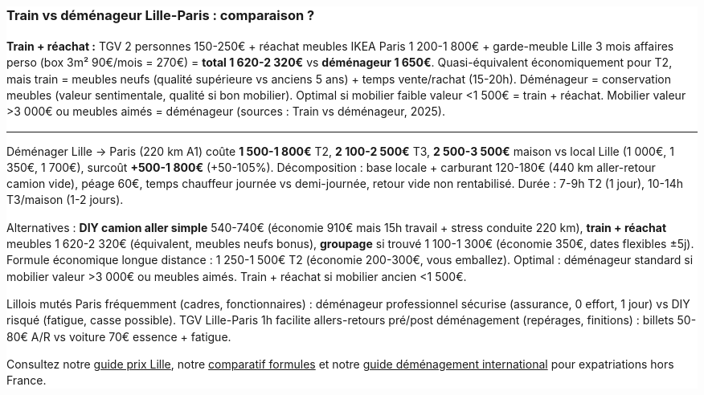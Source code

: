 ### Train vs déménageur Lille-Paris : comparaison ?

**Train + réachat :** TGV 2 personnes 150-250€ + réachat meubles IKEA Paris 1 200-1 800€ + garde-meuble Lille 3 mois affaires perso (box 3m² 90€/mois = 270€) = **total 1 620-2 320€** vs **déménageur 1 650€**. Quasi-équivalent économiquement pour T2, mais train = meubles neufs (qualité supérieure vs anciens 5 ans) + temps vente/rachat (15-20h). Déménageur = conservation meubles (valeur sentimentale, qualité si bon mobilier). Optimal si mobilier faible valeur <1 500€ = train + réachat. Mobilier valeur >3 000€ ou meubles aimés = déménageur (sources : Train vs déménageur, 2025).

---

Déménager Lille → Paris (220 km A1) coûte **1 500-1 800€** T2, **2 100-2 500€** T3, **2 500-3 500€** maison vs local Lille (1 000€, 1 350€, 1 700€), surcoût **+500-1 800€** (+50-105%). Décomposition : base locale + carburant 120-180€ (440 km aller-retour camion vide), péage 60€, temps chauffeur journée vs demi-journée, retour vide non rentabilisé. Durée : 7-9h T2 (1 jour), 10-14h T3/maison (1-2 jours).

Alternatives : **DIY camion aller simple** 540-740€ (économie 910€ mais 15h travail + stress conduite 220 km), **train + réachat** meubles 1 620-2 320€ (équivalent, meubles neufs bonus), **groupage** si trouvé 1 100-1 300€ (économie 350€, dates flexibles ±5j). Formule économique longue distance : 1 250-1 500€ T2 (économie 200-300€, vous emballez). Optimal : déménageur standard si mobilier valeur >3 000€ ou meubles aimés. Train + réachat si mobilier ancien <1 500€.

Lillois mutés Paris fréquemment (cadres, fonctionnaires) : déménageur professionnel sécurise (assurance, 0 effort, 1 jour) vs DIY risqué (fatigue, casse possible). TGV Lille-Paris 1h facilite allers-retours pré/post déménagement (repérages, finitions) : billets 50-80€ A/R vs voiture 70€ essence + fatigue.

Consultez notre [guide prix Lille](/blog/prix-demenagement-lille/prix-demenagement-lille-guide), notre [comparatif formules](/blog/demenageur-lille/formule-economique-cle-en-main-lille) et notre [guide déménagement international](/blog/demenagement-international-lille/demenagement-international-lille-guide) pour expatriations hors France.






